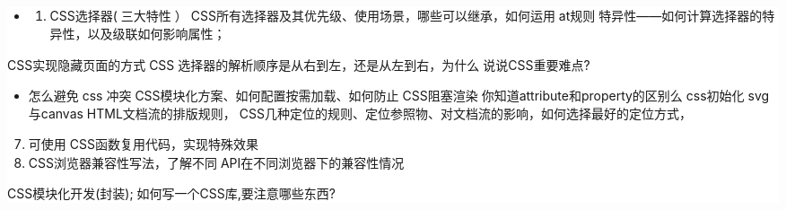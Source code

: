 - 1. CSS选择器( 三大特性 ）
CSS所有选择器及其优先级、使用场景，哪些可以继承，如何运用 at规则
特异性——如何计算选择器的特异性，以及级联如何影响属性；

CSS实现隐藏页面的方式
CSS 选择器的解析顺序是从右到左，还是从左到右，为什么
说说CSS重要难点?
- 怎么避免 css 冲突
CSS模块化方案、如何配置按需加载、如何防止 CSS阻塞渲染
你知道attribute和property的区别么
css初始化
svg与canvas
HTML文档流的排版规则， CSS几种定位的规则、定位参照物、对文档流的影响，如何选择最好的定位方式，

7. 可使用 CSS函数复用代码，实现特殊效果
11. CSS浏览器兼容性写法，了解不同 API在不同浏览器下的兼容性情况

CSS模块化开发(封装);
如何写一个CSS库,要注意哪些东西?
